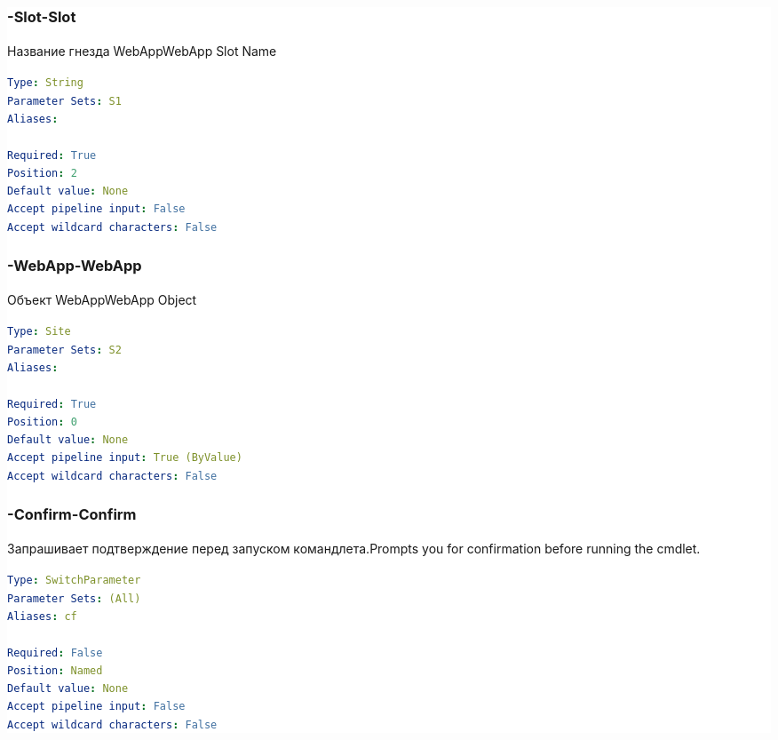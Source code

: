 ### <span data-ttu-id="56b2c-121">-Slot</span><span class="sxs-lookup"><span data-stu-id="56b2c-121">-Slot</span></span>
<span data-ttu-id="56b2c-122">Название гнезда WebApp</span><span class="sxs-lookup"><span data-stu-id="56b2c-122">WebApp Slot Name</span></span>

```yaml
Type: String
Parameter Sets: S1
Aliases: 

Required: True
Position: 2
Default value: None
Accept pipeline input: False
Accept wildcard characters: False
```

### <span data-ttu-id="56b2c-123">-WebApp</span><span class="sxs-lookup"><span data-stu-id="56b2c-123">-WebApp</span></span>
<span data-ttu-id="56b2c-124">Объект WebApp</span><span class="sxs-lookup"><span data-stu-id="56b2c-124">WebApp Object</span></span>

```yaml
Type: Site
Parameter Sets: S2
Aliases: 

Required: True
Position: 0
Default value: None
Accept pipeline input: True (ByValue)
Accept wildcard characters: False
```

### <span data-ttu-id="56b2c-125">-Confirm</span><span class="sxs-lookup"><span data-stu-id="56b2c-125">-Confirm</span></span>
<span data-ttu-id="56b2c-126">Запрашивает подтверждение перед запуском командлета.</span><span class="sxs-lookup"><span data-stu-id="56b2c-126">Prompts you for confirmation before running the cmdlet.</span></span>

```yaml
Type: SwitchParameter
Parameter Sets: (All)
Aliases: cf

Required: False
Position: Named
Default value: None
Accept pipeline input: False
Accept wildcard characters: False
```
